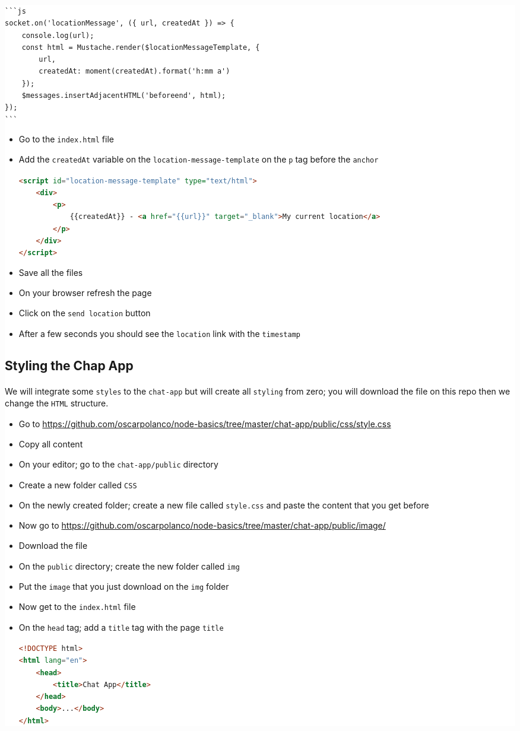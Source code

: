     ```js
    socket.on('locationMessage', ({ url, createdAt }) => {
        console.log(url);
        const html = Mustache.render($locationMessageTemplate, {
            url,
            createdAt: moment(createdAt).format('h:mm a')
        });
        $messages.insertAdjacentHTML('beforeend', html);
    });
    ```

- Go to the `index.html` file
- Add the `createdAt` variable on the `location-message-template` on the `p` tag before the `anchor`

    ```html
    <script id="location-message-template" type="text/html">
        <div>
            <p>
                {{createdAt}} - <a href="{{url}}" target="_blank">My current location</a>
            </p>
        </div>
    </script>
    ```

- Save all the files
- On your browser refresh the page
- Click on the `send location` button
- After a few seconds you should see the `location` link with the `timestamp`

## Styling the Chap App

We will integrate some `styles` to the `chat-app` but will create all `styling` from zero; you will download the file on this repo then we change the `HTML` structure.

- Go to https://github.com/oscarpolanco/node-basics/tree/master/chat-app/public/css/style.css
- Copy all content
- On your editor; go to the `chat-app/public` directory
- Create a new folder called `CSS`
- On the newly created folder; create a new file called `style.css` and paste the content that you get before
- Now go to https://github.com/oscarpolanco/node-basics/tree/master/chat-app/public/image/
- Download the file
- On the `public` directory; create the new folder called `img`
- Put the `image` that you just download on the `img` folder
- Now get to the `index.html` file
- On the `head` tag; add a `title` tag with the page `title`

    ```html
    <!DOCTYPE html>
    <html lang="en">
        <head>
            <title>Chat App</title>
        </head>
        <body>...</body>
    </html>
    ```

